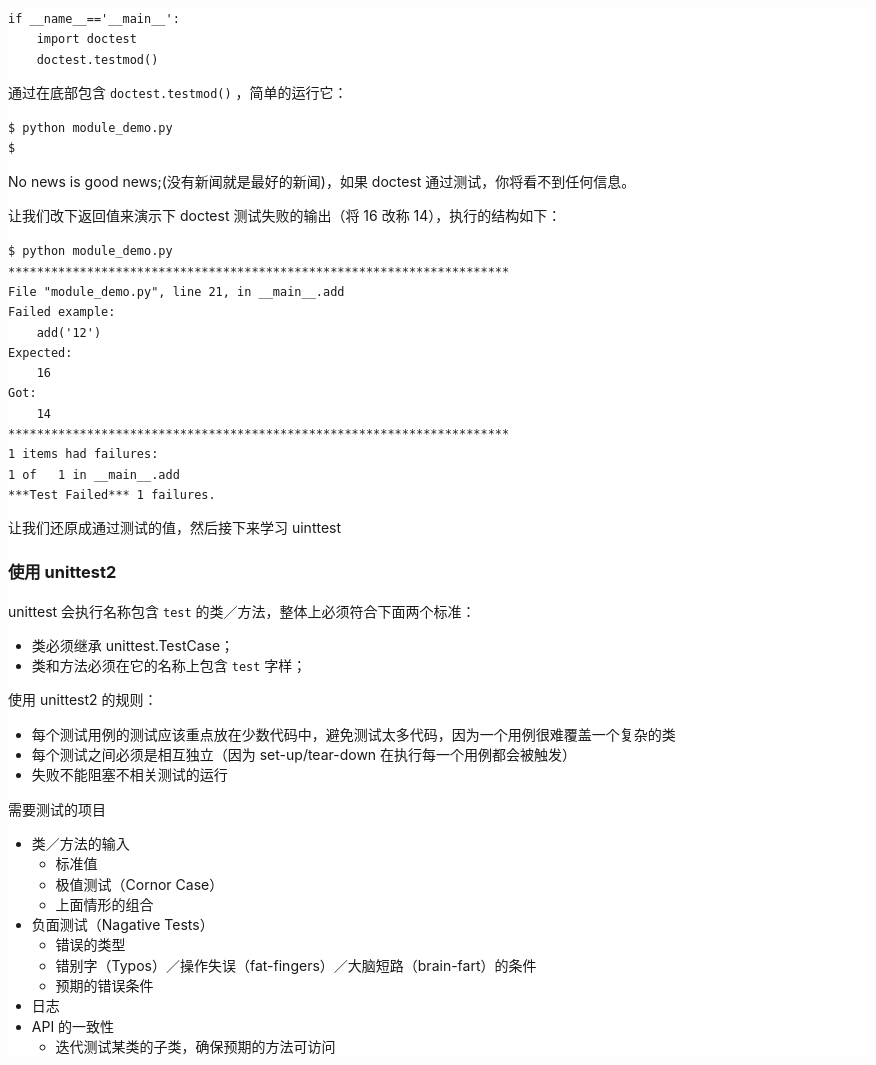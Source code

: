 	if __name__=='__main__':
    	import doctest
    	doctest.testmod()

通过在底部包含 `doctest.testmod()` ，简单的运行它：
	
	$ python module_demo.py
	$
	
No news is good news;(没有新闻就是最好的新闻)，如果 doctest 通过测试，你将看不到任何信息。

让我们改下返回值来演示下 doctest 测试失败的输出（将 16 改称 14），执行的结构如下：

	$ python module_demo.py 
	**********************************************************************
	File "module_demo.py", line 21, in __main__.add
	Failed example:
    	add('12')
	Expected:
    	16
	Got:
    	14
	**********************************************************************
	1 items had failures:
   	1 of   1 in __main__.add
	***Test Failed*** 1 failures.

让我们还原成通过测试的值，然后接下来学习 uinttest

### 使用 unittest2

unittest 会执行名称包含 `test` 的类／方法，整体上必须符合下面两个标准：

* 类必须继承 unittest.TestCase；
* 类和方法必须在它的名称上包含 `test` 字样；

使用 unittest2 的规则：

* 每个测试用例的测试应该重点放在少数代码中，避免测试太多代码，因为一个用例很难覆盖一个复杂的类
* 每个测试之间必须是相互独立（因为 set-up/tear-down 在执行每一个用例都会被触发）
* 失败不能阻塞不相关测试的运行

需要测试的项目

* 类／方法的输入
	* 标准值
	* 极值测试（Cornor Case）
	* 上面情形的组合
* 负面测试（Nagative Tests）
	* 错误的类型
	* 错别字（Typos）／操作失误（fat-fingers）／大脑短路（brain-fart）的条件
	* 预期的错误条件
* 日志
* API 的一致性
	* 迭代测试某类的子类，确保预期的方法可访问
